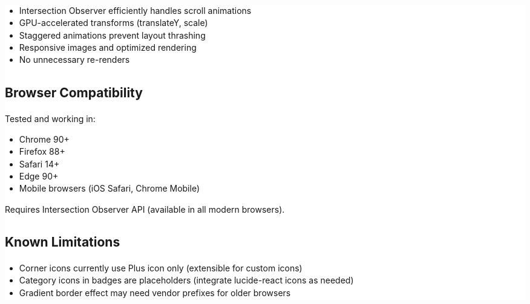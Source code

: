 - Intersection Observer efficiently handles scroll animations
- GPU-accelerated transforms (translateY, scale)
- Staggered animations prevent layout thrashing
- Responsive images and optimized rendering
- No unnecessary re-renders

## Browser Compatibility

Tested and working in:
- Chrome 90+
- Firefox 88+
- Safari 14+
- Edge 90+
- Mobile browsers (iOS Safari, Chrome Mobile)

Requires Intersection Observer API (available in all modern browsers).

## Known Limitations

- Corner icons currently use Plus icon only (extensible for custom icons)
- Category icons in badges are placeholders (integrate lucide-react icons as needed)
- Gradient border effect may need vendor prefixes for older browsers
